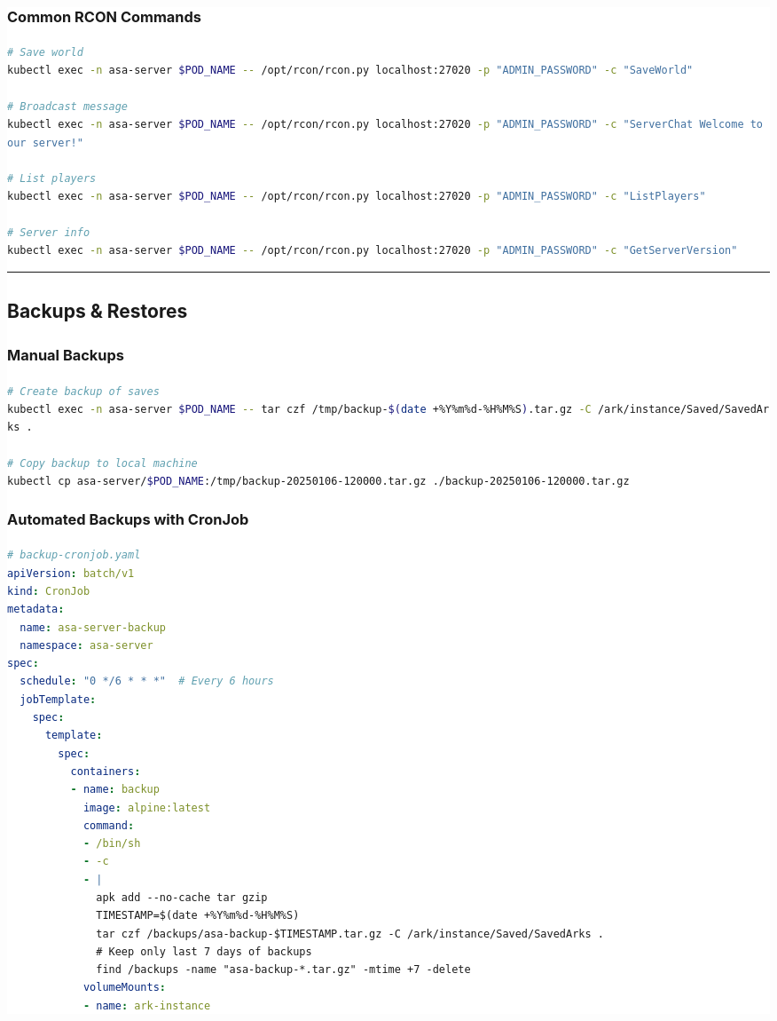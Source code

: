### Common RCON Commands

```bash
# Save world
kubectl exec -n asa-server $POD_NAME -- /opt/rcon/rcon.py localhost:27020 -p "ADMIN_PASSWORD" -c "SaveWorld"

# Broadcast message
kubectl exec -n asa-server $POD_NAME -- /opt/rcon/rcon.py localhost:27020 -p "ADMIN_PASSWORD" -c "ServerChat Welcome to our server!"

# List players
kubectl exec -n asa-server $POD_NAME -- /opt/rcon/rcon.py localhost:27020 -p "ADMIN_PASSWORD" -c "ListPlayers"

# Server info
kubectl exec -n asa-server $POD_NAME -- /opt/rcon/rcon.py localhost:27020 -p "ADMIN_PASSWORD" -c "GetServerVersion"
```

---

## Backups & Restores

### Manual Backups

```bash
# Create backup of saves
kubectl exec -n asa-server $POD_NAME -- tar czf /tmp/backup-$(date +%Y%m%d-%H%M%S).tar.gz -C /ark/instance/Saved/SavedArks .

# Copy backup to local machine
kubectl cp asa-server/$POD_NAME:/tmp/backup-20250106-120000.tar.gz ./backup-20250106-120000.tar.gz
```

### Automated Backups with CronJob

```yaml
# backup-cronjob.yaml
apiVersion: batch/v1
kind: CronJob
metadata:
  name: asa-server-backup
  namespace: asa-server
spec:
  schedule: "0 */6 * * *"  # Every 6 hours
  jobTemplate:
    spec:
      template:
        spec:
          containers:
          - name: backup
            image: alpine:latest
            command:
            - /bin/sh
            - -c
            - |
              apk add --no-cache tar gzip
              TIMESTAMP=$(date +%Y%m%d-%H%M%S)
              tar czf /backups/asa-backup-$TIMESTAMP.tar.gz -C /ark/instance/Saved/SavedArks .
              # Keep only last 7 days of backups
              find /backups -name "asa-backup-*.tar.gz" -mtime +7 -delete
            volumeMounts:
            - name: ark-instance
```